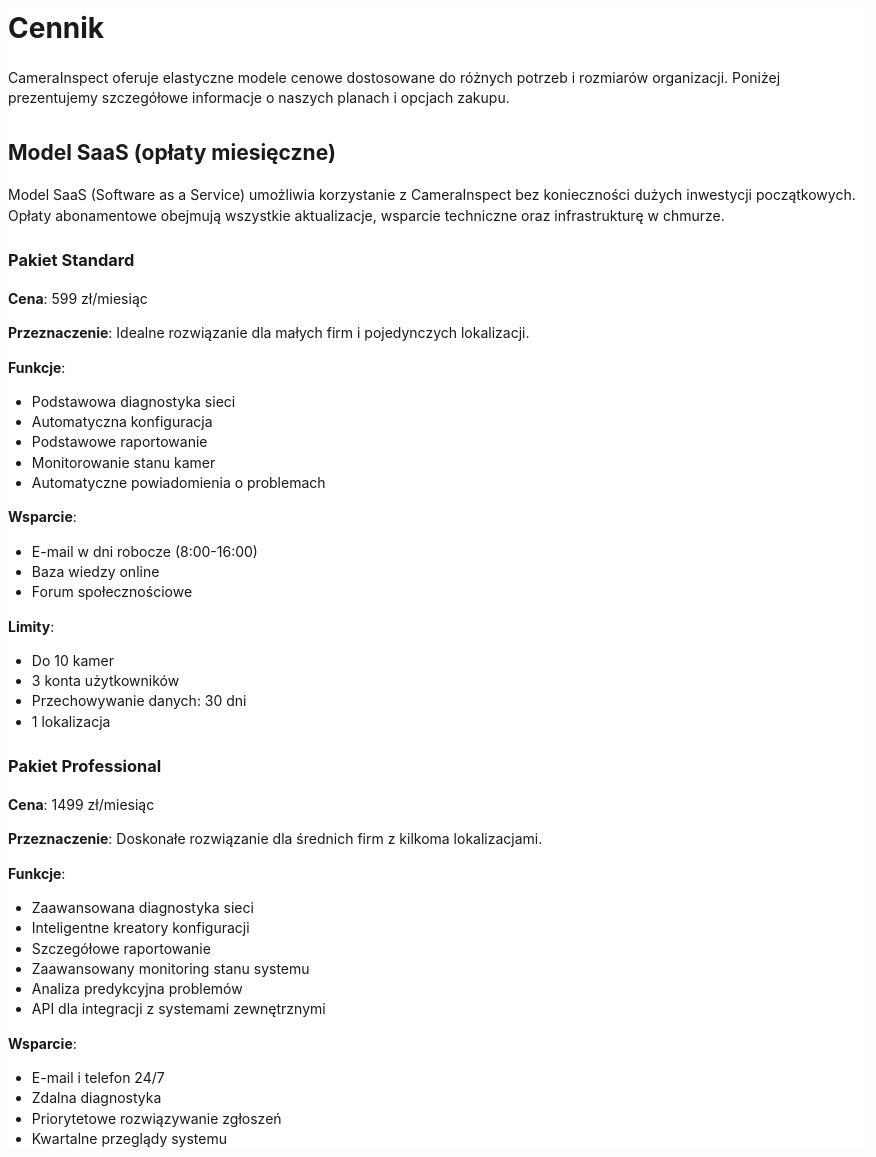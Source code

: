 # Cennik

CameraInspect oferuje elastyczne modele cenowe dostosowane do różnych potrzeb i rozmiarów organizacji. Poniżej prezentujemy szczegółowe informacje o naszych planach i opcjach zakupu.

## Model SaaS (opłaty miesięczne)

Model SaaS (Software as a Service) umożliwia korzystanie z CameraInspect bez konieczności dużych inwestycji początkowych. Opłaty abonamentowe obejmują wszystkie aktualizacje, wsparcie techniczne oraz infrastrukturę w chmurze.

### Pakiet Standard

**Cena**: 599 zł/miesiąc

**Przeznaczenie**: Idealne rozwiązanie dla małych firm i pojedynczych lokalizacji.

**Funkcje**:
- Podstawowa diagnostyka sieci
- Automatyczna konfiguracja
- Podstawowe raportowanie
- Monitorowanie stanu kamer
- Automatyczne powiadomienia o problemach

**Wsparcie**:
- E-mail w dni robocze (8:00-16:00)
- Baza wiedzy online
- Forum społecznościowe

**Limity**:
- Do 10 kamer
- 3 konta użytkowników
- Przechowywanie danych: 30 dni
- 1 lokalizacja

### Pakiet Professional

**Cena**: 1499 zł/miesiąc

**Przeznaczenie**: Doskonałe rozwiązanie dla średnich firm z kilkoma lokalizacjami.

**Funkcje**:
- Zaawansowana diagnostyka sieci
- Inteligentne kreatory konfiguracji
- Szczegółowe raportowanie
- Zaawansowany monitoring stanu systemu
- Analiza predykcyjna problemów
- API dla integracji z systemami zewnętrznymi

**Wsparcie**:
- E-mail i telefon 24/7
- Zdalna diagnostyka
- Priorytetowe rozwiązywanie zgłoszeń
- Kwartalne przeglądy systemu
